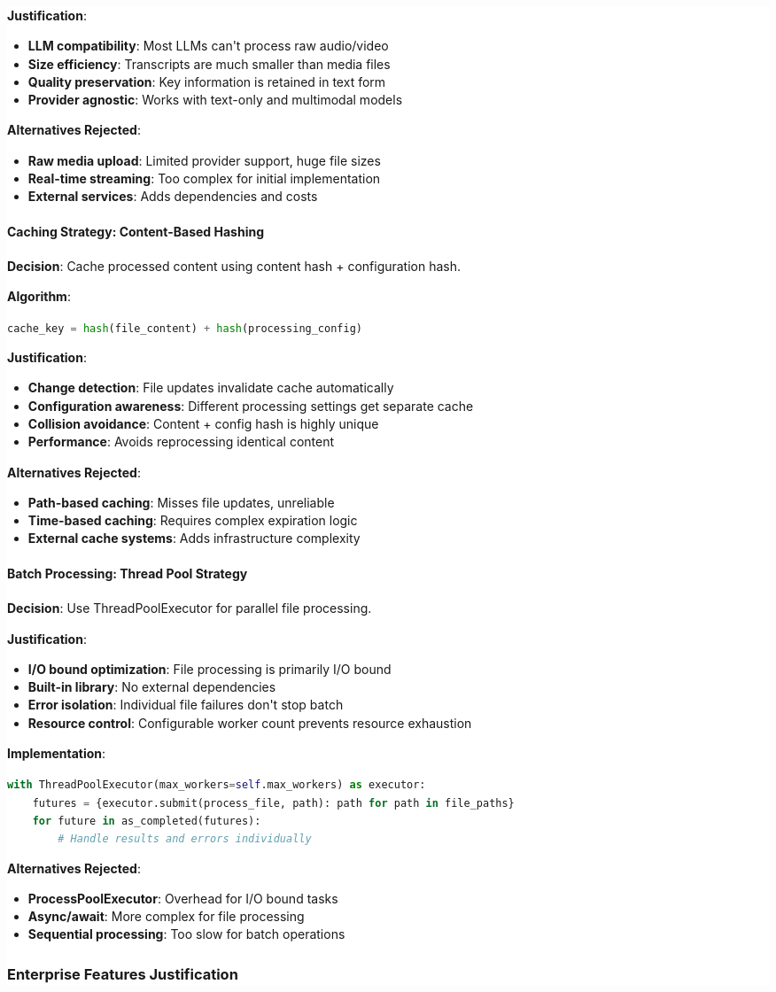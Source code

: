**Justification**:
- **LLM compatibility**: Most LLMs can't process raw audio/video
- **Size efficiency**: Transcripts are much smaller than media files
- **Quality preservation**: Key information is retained in text form
- **Provider agnostic**: Works with text-only and multimodal models

**Alternatives Rejected**:
- **Raw media upload**: Limited provider support, huge file sizes
- **Real-time streaming**: Too complex for initial implementation
- **External services**: Adds dependencies and costs

#### **Caching Strategy: Content-Based Hashing**

**Decision**: Cache processed content using content hash + configuration hash.

**Algorithm**:
```python
cache_key = hash(file_content) + hash(processing_config)
```

**Justification**:
- **Change detection**: File updates invalidate cache automatically
- **Configuration awareness**: Different processing settings get separate cache
- **Collision avoidance**: Content + config hash is highly unique
- **Performance**: Avoids reprocessing identical content

**Alternatives Rejected**:
- **Path-based caching**: Misses file updates, unreliable
- **Time-based caching**: Requires complex expiration logic
- **External cache systems**: Adds infrastructure complexity

#### **Batch Processing: Thread Pool Strategy**

**Decision**: Use ThreadPoolExecutor for parallel file processing.

**Justification**:
- **I/O bound optimization**: File processing is primarily I/O bound
- **Built-in library**: No external dependencies
- **Error isolation**: Individual file failures don't stop batch
- **Resource control**: Configurable worker count prevents resource exhaustion

**Implementation**:
```python
with ThreadPoolExecutor(max_workers=self.max_workers) as executor:
    futures = {executor.submit(process_file, path): path for path in file_paths}
    for future in as_completed(futures):
        # Handle results and errors individually
```

**Alternatives Rejected**:
- **ProcessPoolExecutor**: Overhead for I/O bound tasks
- **Async/await**: More complex for file processing
- **Sequential processing**: Too slow for batch operations

### **Enterprise Features Justification**
